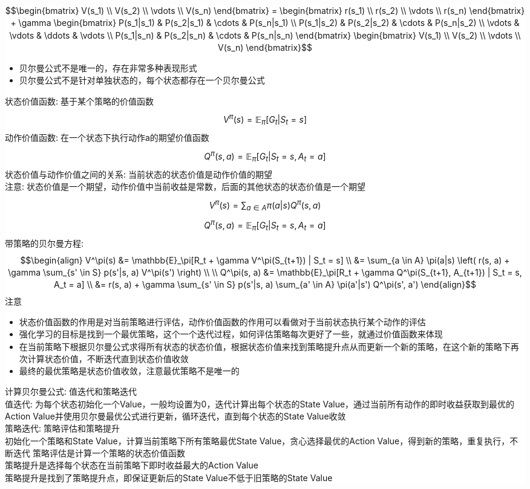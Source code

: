 $$\begin{bmatrix}
V(s_1) \\
V(s_2) \\
\vdots \\
V(s_n)
\end{bmatrix} = \begin{bmatrix}
r(s_1) \\
r(s_2) \\
\vdots \\
r(s_n)
\end{bmatrix} + \gamma \begin{bmatrix}
P(s_1|s_1) & P(s_2|s_1) & \cdots & P(s_n|s_1) \\
P(s_1|s_2) & P(s_2|s_2) & \cdots & P(s_n|s_2) \\
\vdots & \vdots & \ddots & \vdots \\
P(s_1|s_n) & P(s_2|s_n) & \cdots & P(s_n|s_n)
\end{bmatrix} \begin{bmatrix}
V(s_1) \\
V(s_2) \\
\vdots \\
V(s_n)
\end{bmatrix}$$
* 贝尔曼公式不是唯一的，存在非常多种表现形式
* 贝尔曼公式不是针对单独状态的，每个状态都存在一个贝尔曼公式

状态价值函数: 基于某个策略的价值函数
$$V^\pi(s) = \mathbb{E}_\pi[G_t | S_t = s]$$
动作价值函数: 在一个状态下执行动作a的期望价值函数
$$Q^\pi(s, a) = \mathbb{E}_\pi[G_t | S_t = s, A_t = a]$$
状态价值与动作价值之间的关系: 当前状态的状态价值是动作价值的期望 <br>
注意: 状态价值是一个期望，动作价值中当前收益是常数，后面的其他状态的状态价值是一个期望 <br>
$$V^\pi(s) = \sum_{a \in A} \pi(a|s) Q^\pi(s, a)$$
$$Q^\pi(s, a) = \mathbb{E}_\pi[G_t | S_t = s, A_t = a]$$
带策略的贝尔曼方程:
$$\begin{align}
V^\pi(s) &= \mathbb{E}_\pi[R_t + \gamma V^\pi(S_{t+1}) | S_t = s] \\
&= \sum_{a \in A} \pi(a|s) \left( r(s, a) + \gamma \sum_{s' \in S} p(s'|s, a) V^\pi(s') \right) \\
\\
Q^\pi(s, a) &= \mathbb{E}_\pi[R_t + \gamma Q^\pi(S_{t+1}, A_{t+1}) | S_t = s, A_t = a] \\
&= r(s, a) + \gamma \sum_{s' \in S} p(s'|s, a) \sum_{a' \in A} \pi(a'|s') Q^\pi(s', a')
\end{align}$$
注意
* 状态价值函数的作用是对当前策略进行评估，动作价值函数的作用可以看做对于当前状态执行某个动作的评估
* 强化学习的目标是找到一个最优策略，这个一个迭代过程，如何评估策略每次更好了一些，就通过价值函数来体现
* 在当前策略下根据贝尔曼公式求得所有状态的状态价值，根据状态价值来找到策略提升点从而更新一个新的策略，在这个新的策略下再次计算状态价值，不断迭代直到状态价值收敛
* 最终的最优策略是状态价值收敛，注意最优策略不是唯一的

计算贝尔曼公式: 值迭代和策略迭代 <br>
值迭代: 为每个状态初始化一个Value，一般均设置为0，迭代计算出每个状态的State Value，通过当前所有动作的即时收益获取到最优的Action Value并使用贝尔曼最优公式进行更新，循环迭代，直到每个状态的State Value收敛 <br>
策略迭代: 策略评估和策略提升 <br>
初始化一个策略和State Value，计算当前策略下所有策略最优State Value，贪心选择最优的Action Value，得到新的策略，重复执行，不断迭代
策略评估是计算一个策略的状态价值函数 <br>
策略提升是选择每个状态在当前策略下即时收益最大的Action Value <br>
策略提升是找到了策略提升点，即保证更新后的State Value不低于旧策略的State Value
